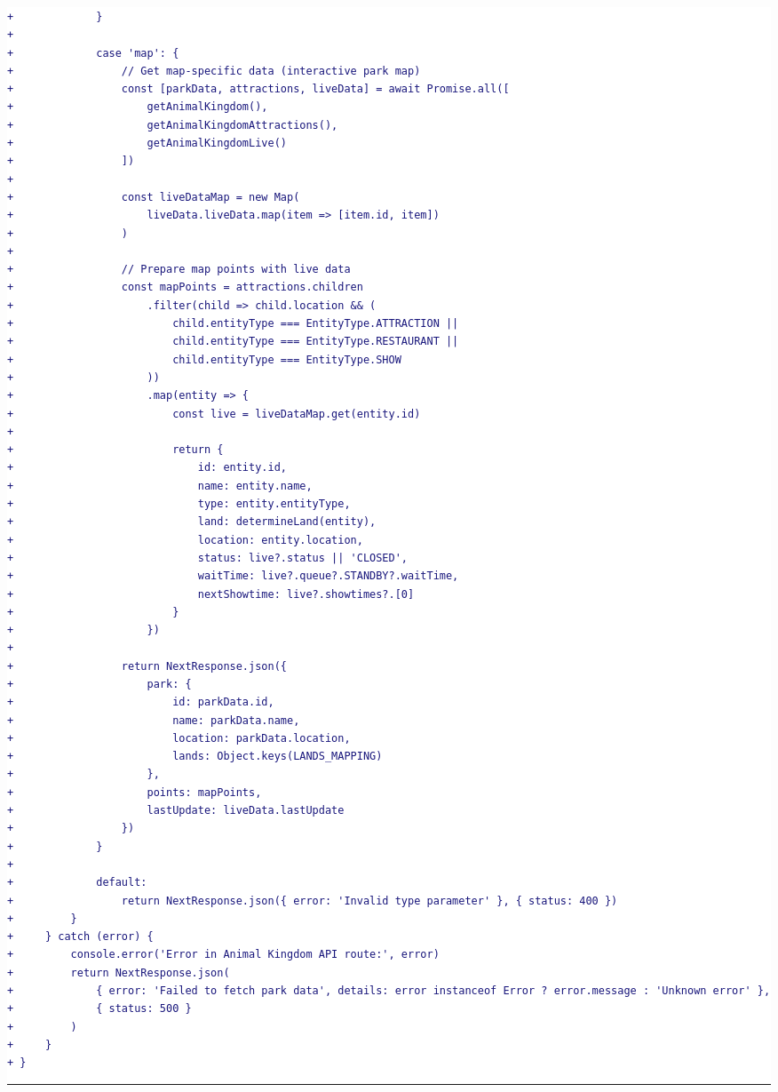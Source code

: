 ```diff
+             }
+ 
+             case 'map': {
+                 // Get map-specific data (interactive park map)
+                 const [parkData, attractions, liveData] = await Promise.all([
+                     getAnimalKingdom(),
+                     getAnimalKingdomAttractions(),
+                     getAnimalKingdomLive()
+                 ])
+ 
+                 const liveDataMap = new Map(
+                     liveData.liveData.map(item => [item.id, item])
+                 )
+ 
+                 // Prepare map points with live data
+                 const mapPoints = attractions.children
+                     .filter(child => child.location && (
+                         child.entityType === EntityType.ATTRACTION ||
+                         child.entityType === EntityType.RESTAURANT ||
+                         child.entityType === EntityType.SHOW
+                     ))
+                     .map(entity => {
+                         const live = liveDataMap.get(entity.id)
+ 
+                         return {
+                             id: entity.id,
+                             name: entity.name,
+                             type: entity.entityType,
+                             land: determineLand(entity),
+                             location: entity.location,
+                             status: live?.status || 'CLOSED',
+                             waitTime: live?.queue?.STANDBY?.waitTime,
+                             nextShowtime: live?.showtimes?.[0]
+                         }
+                     })
+ 
+                 return NextResponse.json({
+                     park: {
+                         id: parkData.id,
+                         name: parkData.name,
+                         location: parkData.location,
+                         lands: Object.keys(LANDS_MAPPING)
+                     },
+                     points: mapPoints,
+                     lastUpdate: liveData.lastUpdate
+                 })
+             }
+ 
+             default:
+                 return NextResponse.json({ error: 'Invalid type parameter' }, { status: 400 })
+         }
+     } catch (error) {
+         console.error('Error in Animal Kingdom API route:', error)
+         return NextResponse.json(
+             { error: 'Failed to fetch park data', details: error instanceof Error ? error.message : 'Unknown error' },
+             { status: 500 }
+         )
+     }
+ }
```

---